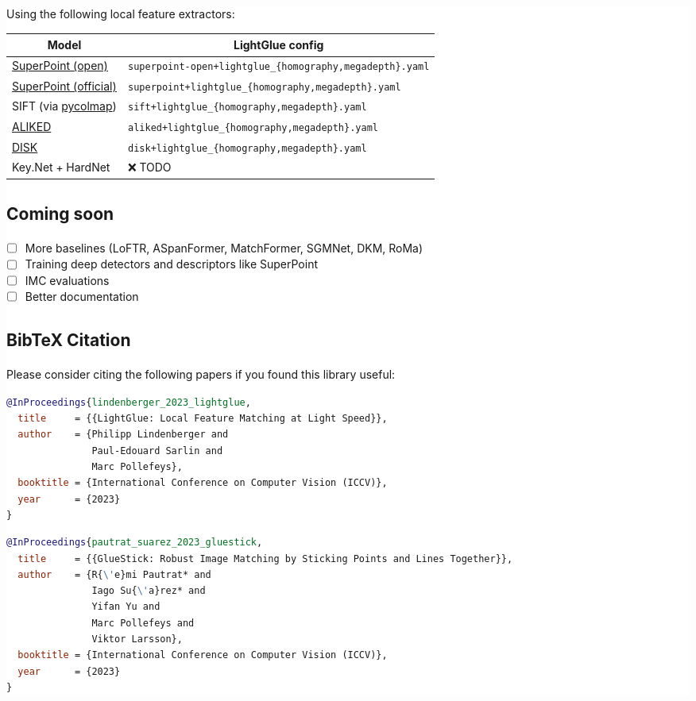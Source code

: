 Using the following local feature extractors:

| Model                                                                             | LightGlue config                                        |
| --------------------------------------------------------------------------------- | ------------------------------------------------------- |
| [SuperPoint (open)](https://github.com/rpautrat/SuperPoint)                       | `superpoint-open+lightglue_{homography,megadepth}.yaml` |
| [SuperPoint (official)](https://github.com/magicleap/SuperPointPretrainedNetwork) | `superpoint+lightglue_{homography,megadepth}.yaml`      |
| SIFT (via [pycolmap](https://github.com/colmap/pycolmap))                         | `sift+lightglue_{homography,megadepth}.yaml`            |
| [ALIKED](https://github.com/Shiaoming/ALIKED)                                     | `aliked+lightglue_{homography,megadepth}.yaml`          |
| [DISK](https://github.com/cvlab-epfl/disk)                                        | `disk+lightglue_{homography,megadepth}.yaml`            |
| Key.Net + HardNet                                                                 | ❌ TODO                                                 |

## Coming soon

- [ ] More baselines (LoFTR, ASpanFormer, MatchFormer, SGMNet, DKM, RoMa)
- [ ] Training deep detectors and descriptors like SuperPoint
- [ ] IMC evaluations
- [ ] Better documentation

## BibTeX Citation

Please consider citing the following papers if you found this library useful:

```bibtex
@InProceedings{lindenberger_2023_lightglue,
  title     = {{LightGlue: Local Feature Matching at Light Speed}},
  author    = {Philipp Lindenberger and
               Paul-Edouard Sarlin and
               Marc Pollefeys},
  booktitle = {International Conference on Computer Vision (ICCV)},
  year      = {2023}
}
```

```bibtex
@InProceedings{pautrat_suarez_2023_gluestick,
  title     = {{GlueStick: Robust Image Matching by Sticking Points and Lines Together}},
  author    = {R{\'e}mi Pautrat* and
               Iago Su{\'a}rez* and
               Yifan Yu and
               Marc Pollefeys and
               Viktor Larsson},
  booktitle = {International Conference on Computer Vision (ICCV)},
  year      = {2023}
}
```
